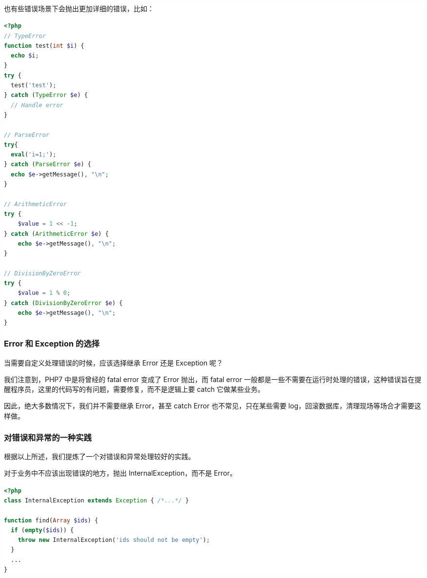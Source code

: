 也有些错误场景下会抛出更加详细的错误，比如：

```php
<?php
// TypeError
function test(int $i) {
  echo $i;
}
try {
  test('test');
} catch (TypeError $e) {
  // Handle error
}

// ParseError
try{
  eval('i=1;');
} catch (ParseError $e) { 
  echo $e->getMessage(), "\n";
}

// ArithmeticError
try {
    $value = 1 << -1;
} catch (ArithmeticError $e) {
    echo $e->getMessage(), "\n";
}

// DivisionByZeroError
try {
    $value = 1 % 0;
} catch (DivisionByZeroError $e) {
    echo $e->getMessage(), "\n";
}
```

### Error 和 Exception 的选择

当需要自定义处理错误的时候，应该选择继承 Error 还是 Exception 呢？

我们注意到，PHP7 中是将曾经的 fatal error 变成了 Error 抛出，而 fatal error 一般都是一些不需要在运行时处理的错误，这种错误旨在提醒程序员，这里的代码写的有问题，需要修复，而不是逻辑上要 catch 它做某些业务。

因此，绝大多数情况下，我们并不需要继承 Error，甚至 catch Error 也不常见，只在某些需要 log，回滚数据库，清理现场等场合才需要这样做。

### 对错误和异常的一种实践

根据以上所述，我们提炼了一个对错误和异常处理较好的实践。

对于业务中不应该出现错误的地方，抛出 InternalException，而不是 Error。

```php
<?php
class InternalException extends Exception { /*...*/ }

function find(Array $ids) {
  if (empty($ids)) {
    throw new InternalException('ids should not be empty');
  }
  ...
}
```

